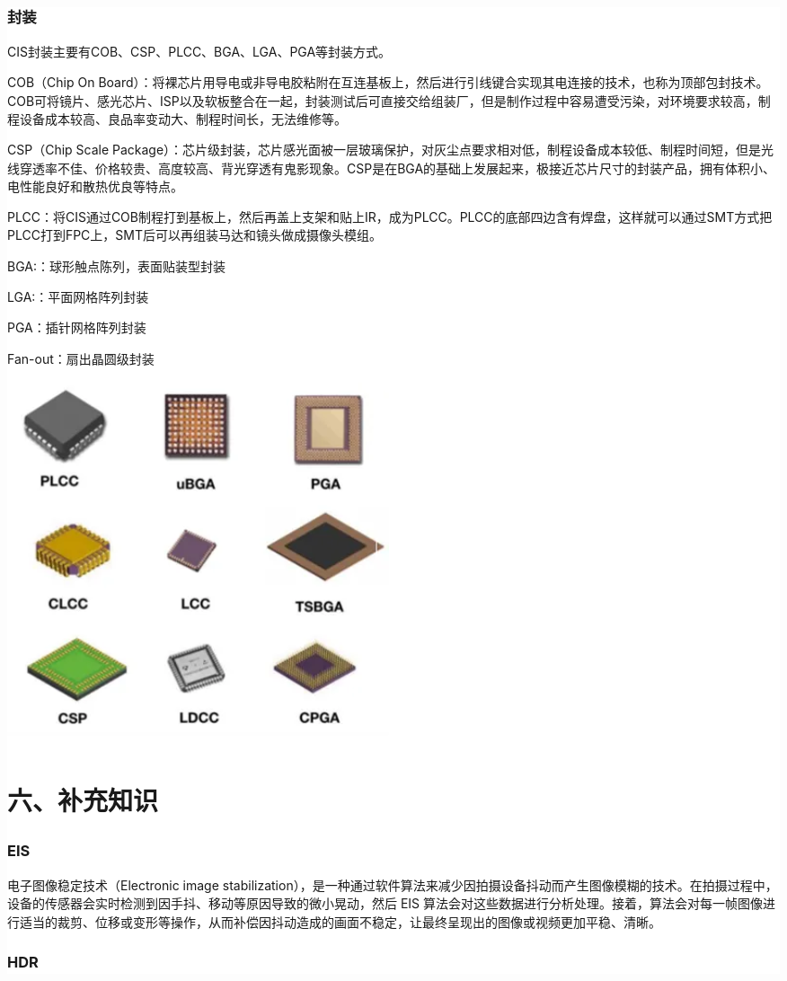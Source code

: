 
### 封装

CIS封装主要有COB、CSP、PLCC、BGA、LGA、PGA等封装方式。

COB（Chip On Board）：将裸芯片用导电或非导电胶粘附在互连基板上，然后进行引线键合实现其电连接的技术，也称为顶部包封技术。COB可将镜片、感光芯片、ISP以及软板整合在一起，封装测试后可直接交给组装厂，但是制作过程中容易遭受污染，对环境要求较高，制程设备成本较高、良品率变动大、制程时间长，无法维修等。

CSP（Chip Scale Package）：芯片级封装，芯片感光面被一层玻璃保护，对灰尘点要求相对低，制程设备成本较低、制程时间短，但是光线穿透率不佳、价格较贵、高度较高、背光穿透有鬼影现象。CSP是在BGA的基础上发展起来，极接近芯片尺寸的封装产品，拥有体积小、电性能良好和散热优良等特点。

PLCC：将CIS通过COB制程打到基板上，然后再盖上支架和贴上IR，成为PLCC。PLCC的底部四边含有焊盘，这样就可以通过SMT方式把PLCC打到FPC上，SMT后可以再组装马达和镜头做成摄像头模组。

BGA:：球形触点陈列，表面贴装型封装

LGA:：平面网格阵列封装

PGA：插针网格阵列封装

Fan-out：扇出晶圆级封装

![image-20250526220412935](../assets/post-pics/image-20250526220412935.png)

# 六、补充知识

### EIS

电子图像稳定技术（Electronic image stabilization），是一种通过软件算法来减少因拍摄设备抖动而产生图像模糊的技术。在拍摄过程中，设备的传感器会实时检测到因手抖、移动等原因导致的微小晃动，然后 EIS 算法会对这些数据进行分析处理。接着，算法会对每一帧图像进行适当的裁剪、位移或变形等操作，从而补偿因抖动造成的画面不稳定，让最终呈现出的图像或视频更加平稳、清晰。

### HDR
